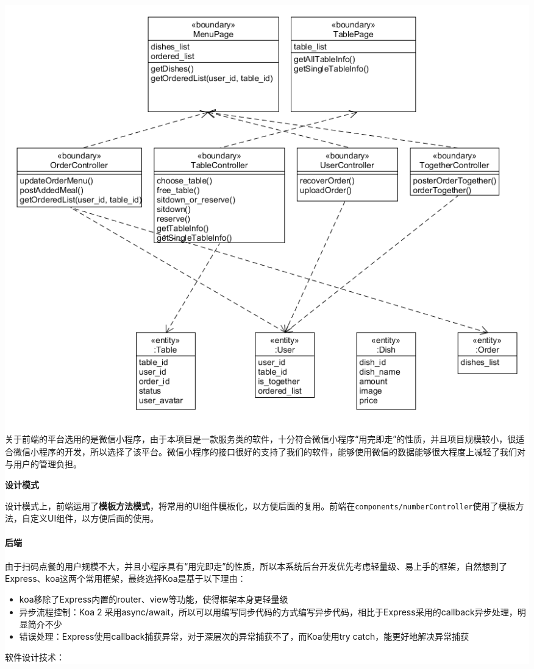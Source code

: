 <img src="MVC.png" width="1000">

​	关于前端的平台选用的是微信小程序，由于本项目是一款服务类的软件，十分符合微信小程序“用完即走”的性质，并且项目规模较小，很适合微信小程序的开发，所以选择了该平台。微信小程序的接口很好的支持了我们的软件，能够使用微信的数据能够很大程度上减轻了我们对与用户的管理负担。

**设计模式**

​	设计模式上，前端运用了**模板方法模式**，将常用的UI组件模板化，以方便后面的复用。前端在`components/numberController`使用了模板方法，自定义UI组件，以方便后面的使用。

#### 后端

​	由于扫码点餐的用户规模不大，并且小程序具有“用完即走”的性质，所以本系统后台开发优先考虑轻量级、易上手的框架，自然想到了Express、koa这两个常用框架，最终选择Koa是基于以下理由：

- koa移除了Express内置的router、view等功能，使得框架本身更轻量级
- 异步流程控制：Koa 2 采用async/await，所以可以用编写同步代码的方式编写异步代码，相比于Express采用的callback异步处理，明显简介不少
- 错误处理：Express使用callback捕获异常，对于深层次的异常捕获不了，而Koa使用try catch，能更好地解决异常捕获

软件设计技术：
